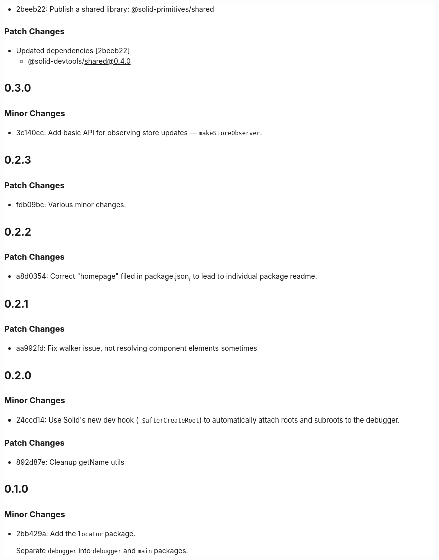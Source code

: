 - 2beeb22: Publish a shared library: @solid-primitives/shared

### Patch Changes

- Updated dependencies [2beeb22]
  - @solid-devtools/shared@0.4.0

## 0.3.0

### Minor Changes

- 3c140cc: Add basic API for observing store updates — `makeStoreObserver`.

## 0.2.3

### Patch Changes

- fdb09bc: Various minor changes.

## 0.2.2

### Patch Changes

- a8d0354: Correct "homepage" filed in package.json, to lead to individual package readme.

## 0.2.1

### Patch Changes

- aa992fd: Fix walker issue, not resolving component elements sometimes

## 0.2.0

### Minor Changes

- 24ccd14: Use Solid's new dev hook (`_$afterCreateRoot`) to automatically attach roots and subroots to the debugger.

### Patch Changes

- 892d87e: Cleanup getName utils

## 0.1.0

### Minor Changes

- 2bb429a: Add the `locator` package.

  Separate `debugger` into `debugger` and `main` packages.
